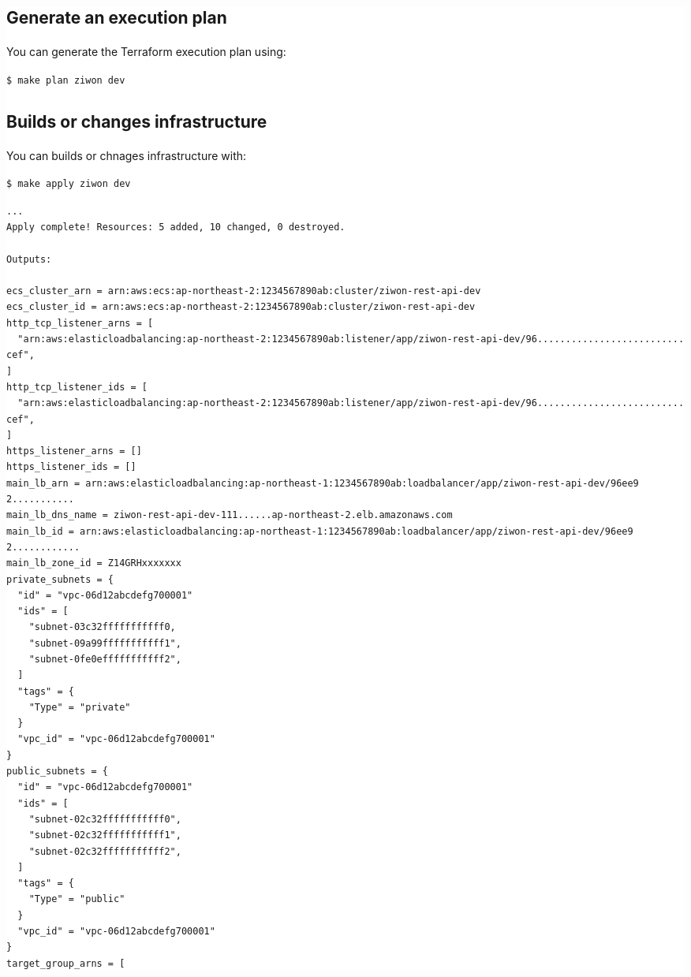 

## Generate an execution plan
You can generate the Terraform execution plan using:

```
$ make plan ziwon dev
```

## Builds or changes infrastructure
You can builds or chnages infrastructure with:

```
$ make apply ziwon dev
```

```
...
Apply complete! Resources: 5 added, 10 changed, 0 destroyed.

Outputs:

ecs_cluster_arn = arn:aws:ecs:ap-northeast-2:1234567890ab:cluster/ziwon-rest-api-dev
ecs_cluster_id = arn:aws:ecs:ap-northeast-2:1234567890ab:cluster/ziwon-rest-api-dev
http_tcp_listener_arns = [
  "arn:aws:elasticloadbalancing:ap-northeast-2:1234567890ab:listener/app/ziwon-rest-api-dev/96..........................cef",
]
http_tcp_listener_ids = [
  "arn:aws:elasticloadbalancing:ap-northeast-2:1234567890ab:listener/app/ziwon-rest-api-dev/96..........................cef",
]
https_listener_arns = []
https_listener_ids = []
main_lb_arn = arn:aws:elasticloadbalancing:ap-northeast-1:1234567890ab:loadbalancer/app/ziwon-rest-api-dev/96ee92...........
main_lb_dns_name = ziwon-rest-api-dev-111......ap-northeast-2.elb.amazonaws.com
main_lb_id = arn:aws:elasticloadbalancing:ap-northeast-1:1234567890ab:loadbalancer/app/ziwon-rest-api-dev/96ee92............
main_lb_zone_id = Z14GRHxxxxxxx
private_subnets = {
  "id" = "vpc-06d12abcdefg700001"
  "ids" = [
    "subnet-03c32fffffffffff0,
    "subnet-09a99fffffffffff1",
    "subnet-0fe0efffffffffff2",
  ]
  "tags" = {
    "Type" = "private"
  }
  "vpc_id" = "vpc-06d12abcdefg700001"
}
public_subnets = {
  "id" = "vpc-06d12abcdefg700001"
  "ids" = [
    "subnet-02c32fffffffffff0",
    "subnet-02c32fffffffffff1",
    "subnet-02c32fffffffffff2",
  ]
  "tags" = {
    "Type" = "public"
  }
  "vpc_id" = "vpc-06d12abcdefg700001"
}
target_group_arns = [
```
